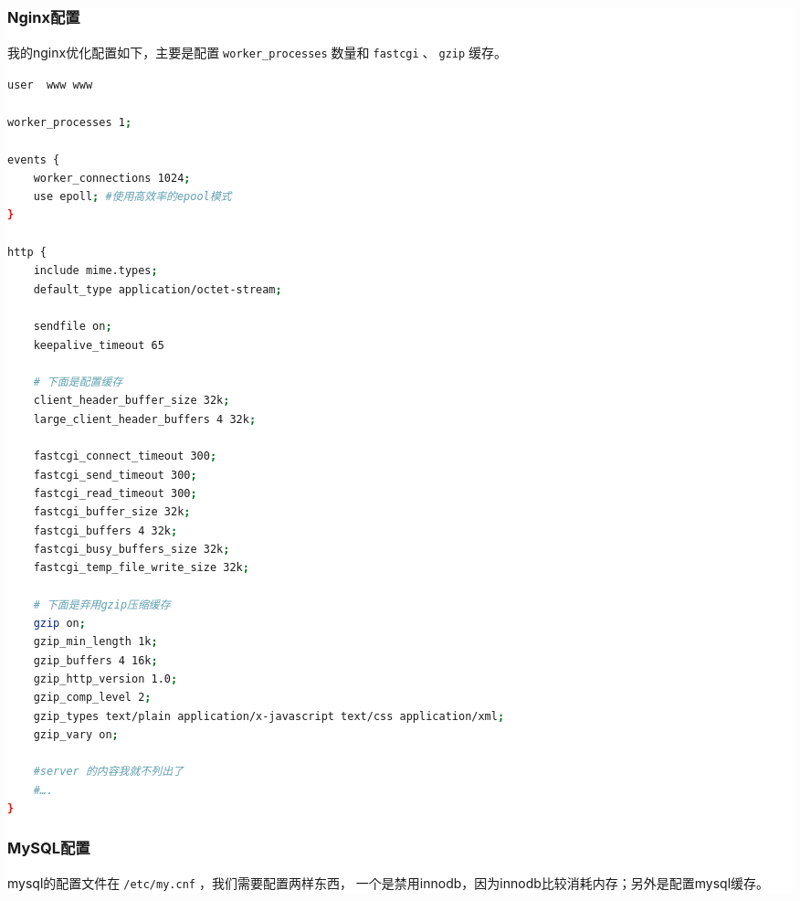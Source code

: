 ### Nginx配置

我的nginx优化配置如下，主要是配置 `worker_processes` 数量和
`fastcgi` 、 `gzip` 缓存。

``` bash
user  www www

worker_processes 1;

events {
	worker_connections 1024;
	use epoll; #使用高效率的epool模式
}

http {
	include mime.types;
	default_type application/octet-stream;

	sendfile on;
	keepalive_timeout 65

	# 下面是配置缓存
	client_header_buffer_size 32k;
	large_client_header_buffers 4 32k;

	fastcgi_connect_timeout 300;
	fastcgi_send_timeout 300;
	fastcgi_read_timeout 300;
	fastcgi_buffer_size 32k;
	fastcgi_buffers 4 32k;
	fastcgi_busy_buffers_size 32k;
	fastcgi_temp_file_write_size 32k;

	# 下面是弃用gzip压缩缓存
	gzip on;
	gzip_min_length 1k;
	gzip_buffers 4 16k;
	gzip_http_version 1.0;
	gzip_comp_level 2;
	gzip_types text/plain application/x-javascript text/css application/xml;
	gzip_vary on;

	#server 的内容我就不列出了
	#….
} 
```

###  MySQL配置

mysql的配置文件在 `/etc/my.cnf` ，我们需要配置两样东西，
一个是禁用innodb，因为innodb比较消耗内存；另外是配置mysql缓存。
